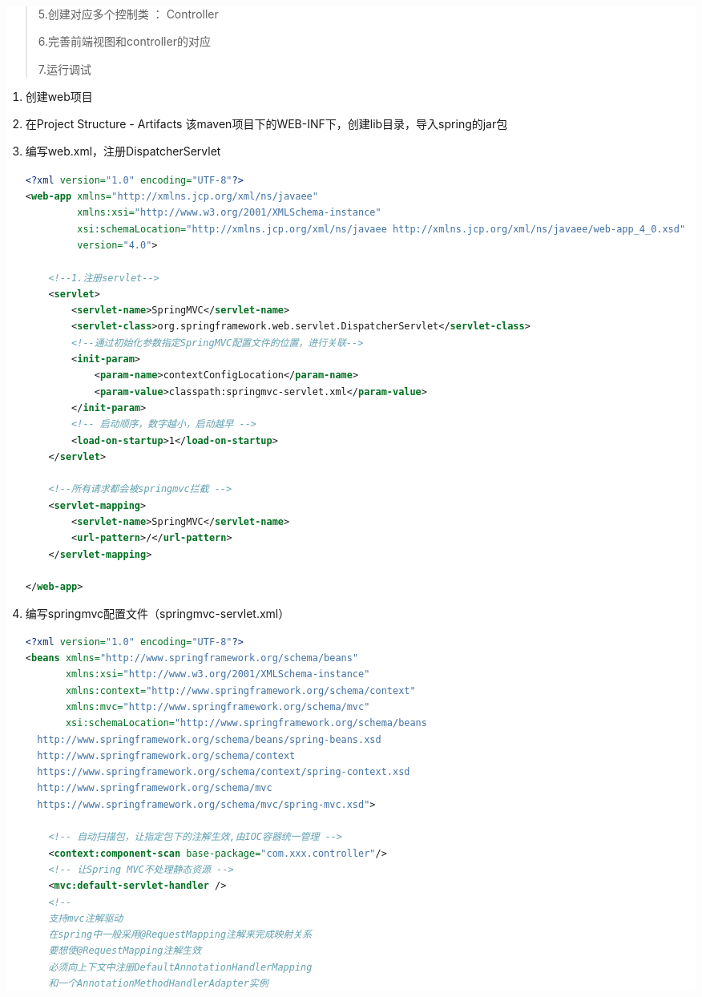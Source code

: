 > 5.创建对应多个控制类 ： Controller
>
> 6.完善前端视图和controller的对应
>
> 7.运行调试

1. 创建web项目

2. 在Project Structure - Artifacts 该maven项目下的WEB-INF下，创建lib目录，导入spring的jar包

3. 编写web.xml，注册DispatcherServlet

   ```xml
   <?xml version="1.0" encoding="UTF-8"?>
   <web-app xmlns="http://xmlns.jcp.org/xml/ns/javaee"
            xmlns:xsi="http://www.w3.org/2001/XMLSchema-instance"
            xsi:schemaLocation="http://xmlns.jcp.org/xml/ns/javaee http://xmlns.jcp.org/xml/ns/javaee/web-app_4_0.xsd"
            version="4.0">
   
       <!--1.注册servlet-->
       <servlet>
           <servlet-name>SpringMVC</servlet-name>
           <servlet-class>org.springframework.web.servlet.DispatcherServlet</servlet-class>
           <!--通过初始化参数指定SpringMVC配置文件的位置，进行关联-->
           <init-param>
               <param-name>contextConfigLocation</param-name>
               <param-value>classpath:springmvc-servlet.xml</param-value>
           </init-param>
           <!-- 启动顺序，数字越小，启动越早 -->
           <load-on-startup>1</load-on-startup>
       </servlet>
   
       <!--所有请求都会被springmvc拦截 -->
       <servlet-mapping>
           <servlet-name>SpringMVC</servlet-name>
           <url-pattern>/</url-pattern>
       </servlet-mapping>
   
   </web-app>
   ```

4. 编写springmvc配置文件（springmvc-servlet.xml）

   ```xml
   <?xml version="1.0" encoding="UTF-8"?>
   <beans xmlns="http://www.springframework.org/schema/beans"
          xmlns:xsi="http://www.w3.org/2001/XMLSchema-instance"
          xmlns:context="http://www.springframework.org/schema/context"
          xmlns:mvc="http://www.springframework.org/schema/mvc"
          xsi:schemaLocation="http://www.springframework.org/schema/beans
     http://www.springframework.org/schema/beans/spring-beans.xsd
     http://www.springframework.org/schema/context
     https://www.springframework.org/schema/context/spring-context.xsd
     http://www.springframework.org/schema/mvc
     https://www.springframework.org/schema/mvc/spring-mvc.xsd">
   
       <!-- 自动扫描包，让指定包下的注解生效,由IOC容器统一管理 -->
       <context:component-scan base-package="com.xxx.controller"/>
       <!-- 让Spring MVC不处理静态资源 -->
       <mvc:default-servlet-handler />
       <!--
       支持mvc注解驱动
       在spring中一般采用@RequestMapping注解来完成映射关系
       要想使@RequestMapping注解生效
       必须向上下文中注册DefaultAnnotationHandlerMapping
       和一个AnnotationMethodHandlerAdapter实例
   ```